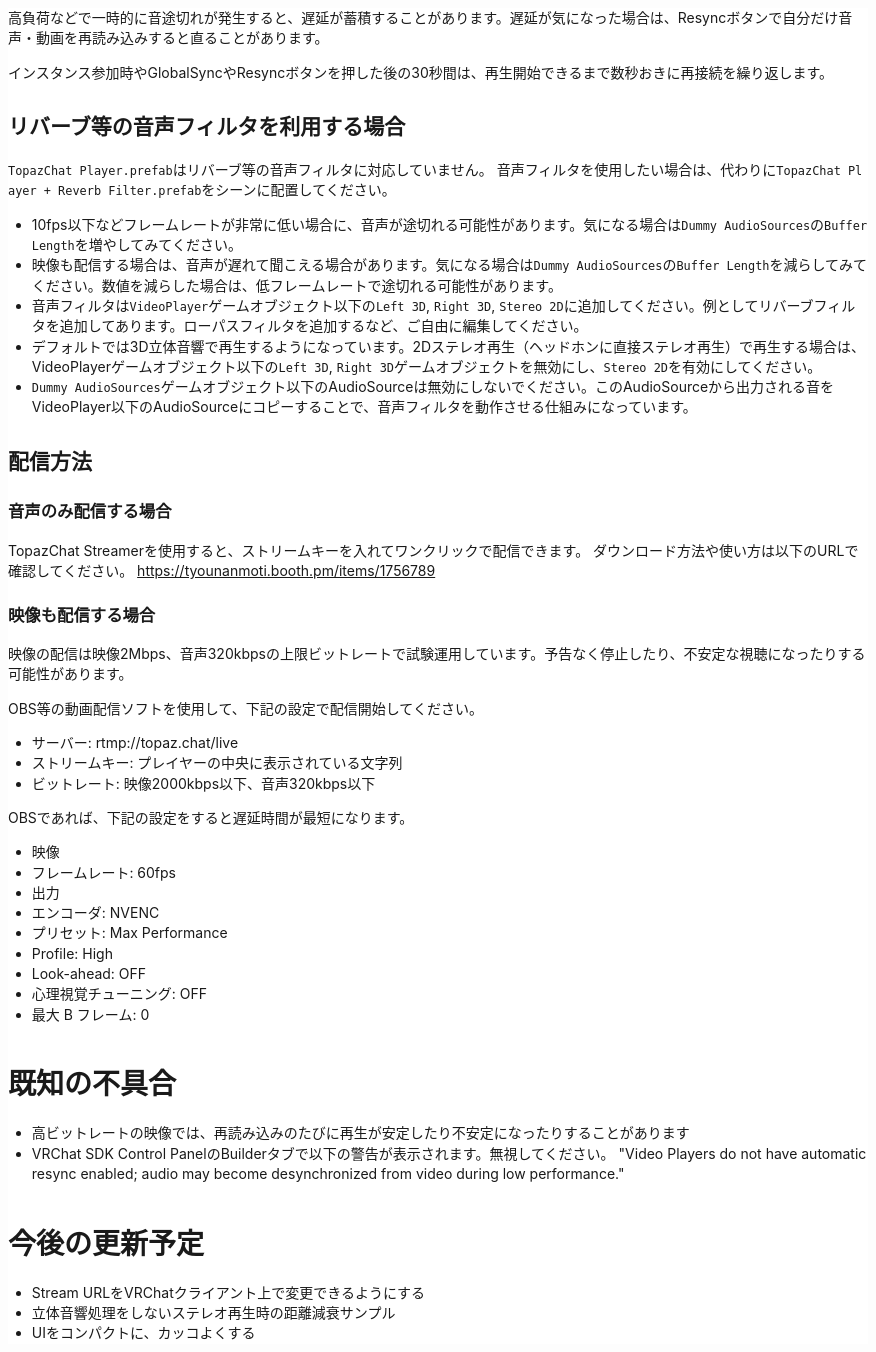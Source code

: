 高負荷などで一時的に音途切れが発生すると、遅延が蓄積することがあります。遅延が気になった場合は、Resyncボタンで自分だけ音声・動画を再読み込みすると直ることがあります。

インスタンス参加時やGlobalSyncやResyncボタンを押した後の30秒間は、再生開始できるまで数秒おきに再接続を繰り返します。

## リバーブ等の音声フィルタを利用する場合
`TopazChat Player.prefab`はリバーブ等の音声フィルタに対応していません。
音声フィルタを使用したい場合は、代わりに`TopazChat Player + Reverb Filter.prefab`をシーンに配置してください。

- 10fps以下などフレームレートが非常に低い場合に、音声が途切れる可能性があります。気になる場合は`Dummy AudioSources`の`Buffer Length`を増やしてみてください。
- 映像も配信する場合は、音声が遅れて聞こえる場合があります。気になる場合は`Dummy AudioSources`の`Buffer Length`を減らしてみてください。数値を減らした場合は、低フレームレートで途切れる可能性があります。
- 音声フィルタは`VideoPlayer`ゲームオブジェクト以下の`Left 3D`, `Right 3D`, `Stereo 2D`に追加してください。例としてリバーブフィルタを追加してあります。ローパスフィルタを追加するなど、ご自由に編集してください。
- デフォルトでは3D立体音響で再生するようになっています。2Dステレオ再生（ヘッドホンに直接ステレオ再生）で再生する場合は、VideoPlayerゲームオブジェクト以下の`Left 3D`, `Right 3D`ゲームオブジェクトを無効にし、`Stereo 2D`を有効にしてください。
- `Dummy AudioSources`ゲームオブジェクト以下のAudioSourceは無効にしないでください。このAudioSourceから出力される音をVideoPlayer以下のAudioSourceにコピーすることで、音声フィルタを動作させる仕組みになっています。

## 配信方法
### 音声のみ配信する場合
TopazChat Streamerを使用すると、ストリームキーを入れてワンクリックで配信できます。
ダウンロード方法や使い方は以下のURLで確認してください。
https://tyounanmoti.booth.pm/items/1756789

### 映像も配信する場合
映像の配信は映像2Mbps、音声320kbpsの上限ビットレートで試験運用しています。予告なく停止したり、不安定な視聴になったりする可能性があります。

OBS等の動画配信ソフトを使用して、下記の設定で配信開始してください。
- サーバー: rtmp://topaz.chat/live
- ストリームキー: プレイヤーの中央に表示されている文字列
- ビットレート: 映像2000kbps以下、音声320kbps以下

OBSであれば、下記の設定をすると遅延時間が最短になります。
- 映像
- フレームレート: 60fps
- 出力
- エンコーダ: NVENC
- プリセット: Max Performance
- Profile: High
- Look-ahead: OFF
- 心理視覚チューニング: OFF
- 最大 B フレーム: 0

# 既知の不具合
- 高ビットレートの映像では、再読み込みのたびに再生が安定したり不安定になったりすることがあります
- VRChat SDK Control PanelのBuilderタブで以下の警告が表示されます。無視してください。
  "Video Players do not have automatic resync enabled; audio may become desynchronized from video during low performance."

# 今後の更新予定
- Stream URLをVRChatクライアント上で変更できるようにする
- 立体音響処理をしないステレオ再生時の距離減衰サンプル
- UIをコンパクトに、カッコよくする
